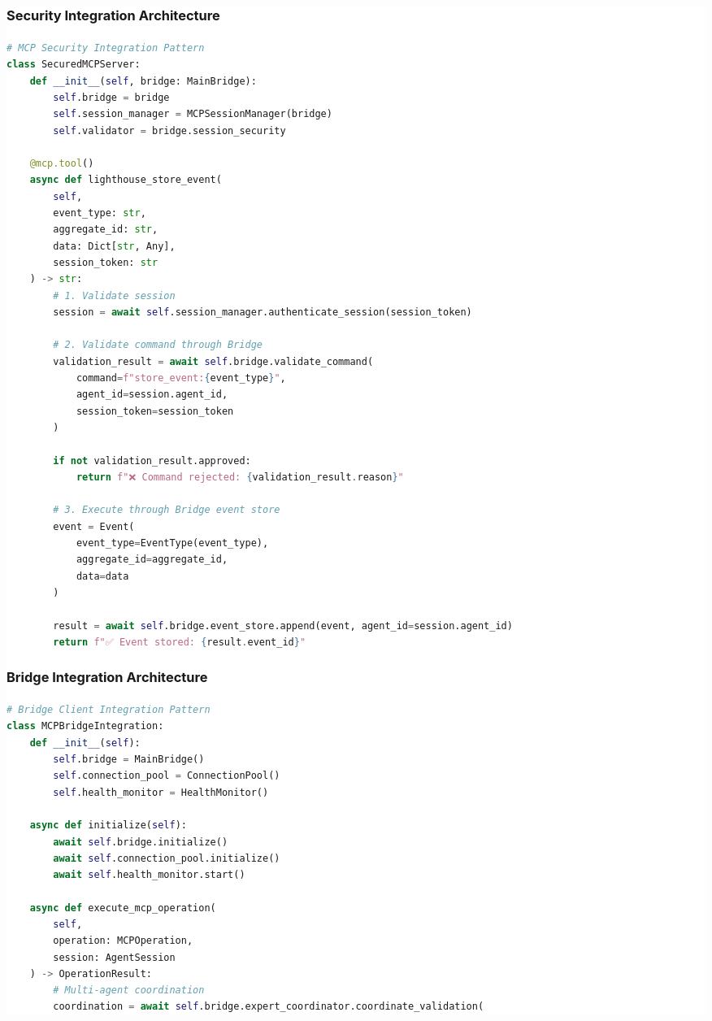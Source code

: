 ### Security Integration Architecture

```python
# MCP Security Integration Pattern
class SecuredMCPServer:
    def __init__(self, bridge: MainBridge):
        self.bridge = bridge
        self.session_manager = MCPSessionManager(bridge)
        self.validator = bridge.session_security
    
    @mcp.tool()
    async def lighthouse_store_event(
        self, 
        event_type: str, 
        aggregate_id: str, 
        data: Dict[str, Any],
        session_token: str
    ) -> str:
        # 1. Validate session
        session = await self.session_manager.authenticate_session(session_token)
        
        # 2. Validate command through Bridge
        validation_result = await self.bridge.validate_command(
            command=f"store_event:{event_type}",
            agent_id=session.agent_id,
            session_token=session_token
        )
        
        if not validation_result.approved:
            return f"❌ Command rejected: {validation_result.reason}"
        
        # 3. Execute through Bridge event store
        event = Event(
            event_type=EventType(event_type),
            aggregate_id=aggregate_id,
            data=data
        )
        
        result = await self.bridge.event_store.append(event, agent_id=session.agent_id)
        return f"✅ Event stored: {result.event_id}"
```

### Bridge Integration Architecture

```python
# Bridge Client Integration Pattern
class MCPBridgeIntegration:
    def __init__(self):
        self.bridge = MainBridge()
        self.connection_pool = ConnectionPool()
        self.health_monitor = HealthMonitor()
    
    async def initialize(self):
        await self.bridge.initialize()
        await self.connection_pool.initialize()
        await self.health_monitor.start()
    
    async def execute_mcp_operation(
        self, 
        operation: MCPOperation,
        session: AgentSession
    ) -> OperationResult:
        # Multi-agent coordination
        coordination = await self.bridge.expert_coordinator.coordinate_validation(
```